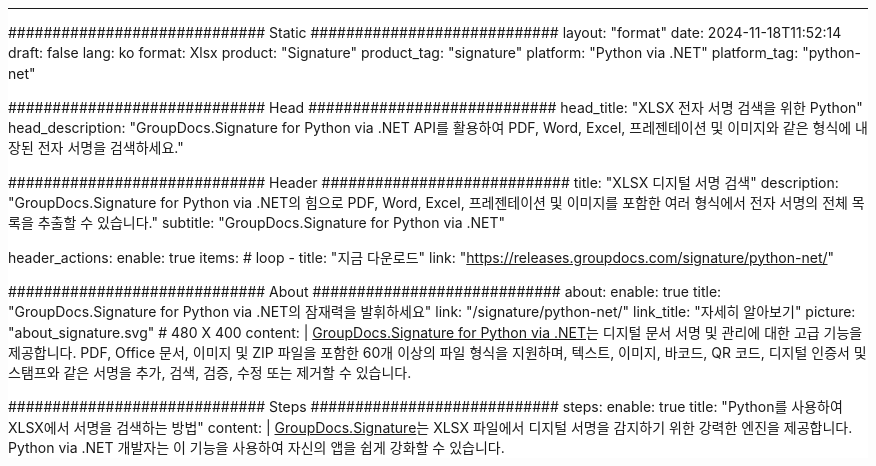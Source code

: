 



---
############################# Static ############################
layout: "format"
date:  2024-11-18T11:52:14
draft: false
lang: ko
format: Xlsx
product: "Signature"
product_tag: "signature"
platform: "Python via .NET"
platform_tag: "python-net"

############################# Head ############################
head_title: "XLSX 전자 서명 검색을 위한 Python"
head_description: "GroupDocs.Signature for Python via .NET API를 활용하여 PDF, Word, Excel, 프레젠테이션 및 이미지와 같은 형식에 내장된 전자 서명을 검색하세요."

############################# Header ############################
title: "XLSX 디지털 서명 검색" 
description: "GroupDocs.Signature for Python via .NET의 힘으로 PDF, Word, Excel, 프레젠테이션 및 이미지를 포함한 여러 형식에서 전자 서명의 전체 목록을 추출할 수 있습니다."
subtitle: "GroupDocs.Signature for Python via .NET" 

header_actions:
  enable: true
  items:
    #  loop
    - title: "지금 다운로드"
      link: "https://releases.groupdocs.com/signature/python-net/"
      
############################# About ############################
about:
    enable: true
    title: "GroupDocs.Signature for Python via .NET의 잠재력을 발휘하세요"
    link: "/signature/python-net/"
    link_title: "자세히 알아보기"
    picture: "about_signature.svg" # 480 X 400
    content: |
       [GroupDocs.Signature for Python via .NET](/signature/python-net/)는 디지털 문서 서명 및 관리에 대한 고급 기능을 제공합니다. PDF, Office 문서, 이미지 및 ZIP 파일을 포함한 60개 이상의 파일 형식을 지원하며, 텍스트, 이미지, 바코드, QR 코드, 디지털 인증서 및 스탬프와 같은 서명을 추가, 검색, 검증, 수정 또는 제거할 수 있습니다.

############################# Steps ############################
steps:
    enable: true
    title: "Python를 사용하여 XLSX에서 서명을 검색하는 방법"
    content: |
      [GroupDocs.Signature](/signature/python-net/)는 XLSX 파일에서 디지털 서명을 감지하기 위한 강력한 엔진을 제공합니다. Python via .NET 개발자는 이 기능을 사용하여 자신의 앱을 쉽게 강화할 수 있습니다.
      